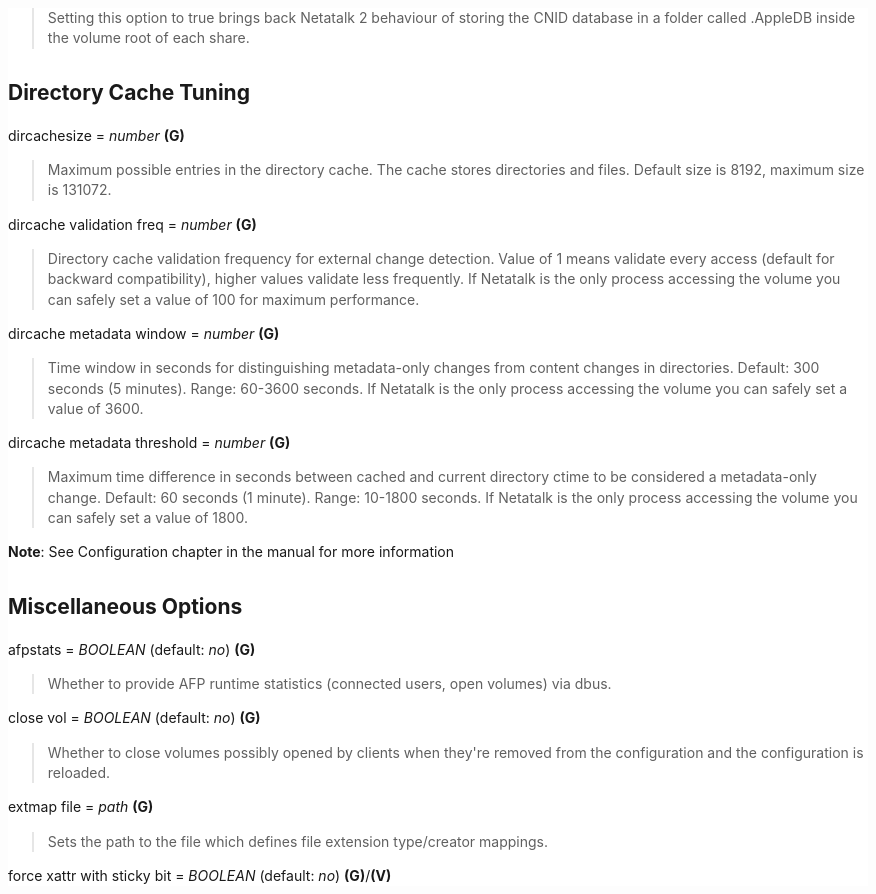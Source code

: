 > Setting this option to true brings back Netatalk 2 behaviour of storing
the CNID database in a folder called .AppleDB inside the volume root of
each share.

## Directory Cache Tuning

dircachesize = *number* **(G)**

> Maximum possible entries in the directory cache. The cache stores
directories and files.
> Default size is 8192, maximum size is 131072.

dircache validation freq = *number* **(G)**

> Directory cache validation frequency for external change detection.
> Value of 1 means validate every access (default for backward
compatibility), higher values validate less frequently.
> If Netatalk is the only process accessing the volume you can safely
set a value of 100 for maximum performance.

dircache metadata window = *number* **(G)**

> Time window in seconds for distinguishing metadata-only changes from
content changes in directories.
> Default: 300 seconds (5 minutes). Range: 60-3600 seconds.
> If Netatalk is the only process accessing the volume you can safely
set a value of 3600.

dircache metadata threshold = *number* **(G)**

> Maximum time difference in seconds between cached and current directory
ctime to be considered a metadata-only change.
> Default: 60 seconds (1 minute). Range: 10-1800 seconds.
> If Netatalk is the only process accessing the volume you can safely
set a value of 1800.

**Note**: See Configuration chapter in the manual for more information

## Miscellaneous Options

afpstats = *BOOLEAN* (default: *no*) **(G)**

> Whether to provide AFP runtime statistics (connected users, open
volumes) via dbus.

close vol = *BOOLEAN* (default: *no*) **(G)**

> Whether to close volumes possibly opened by clients when they're removed
from the configuration and the configuration is reloaded.

extmap file = *path* **(G)**

> Sets the path to the file which defines file extension type/creator
mappings.

force xattr with sticky bit = *BOOLEAN* (default: *no*) **(G)**/**(V)**
